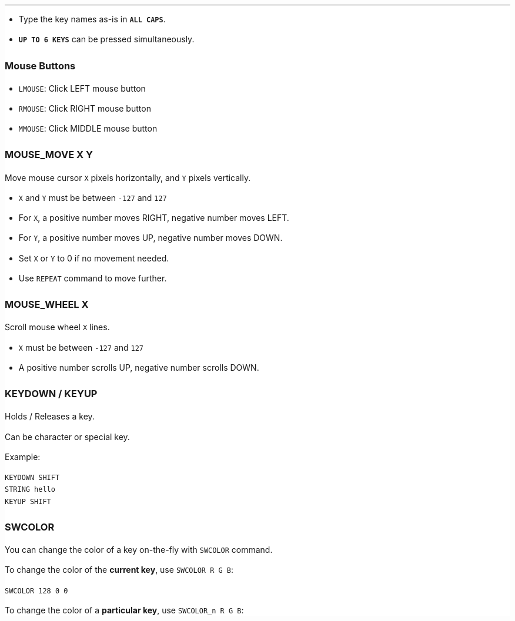 ------

* Type the key names as-is in **`ALL CAPS`**.

* **`UP TO 6 KEYS`** can be pressed simultaneously.

### Mouse Buttons

* `LMOUSE`: Click LEFT mouse button

* `RMOUSE`: Click RIGHT mouse button

* `MMOUSE`: Click MIDDLE mouse button

### MOUSE_MOVE X Y

Move mouse cursor `X` pixels horizontally, and `Y` pixels vertically.

* `X` and `Y` must be between `-127` and `127`

* For `X`, a positive number moves RIGHT, negative number moves LEFT.

* For `Y`, a positive number moves UP, negative number moves DOWN.

* Set `X` or `Y` to 0 if no movement needed.

* Use `REPEAT` command to move further.

### MOUSE_WHEEL X

Scroll mouse wheel `X` lines.

* `X` must be between `-127` and `127`

* A positive number scrolls UP, negative number scrolls DOWN.

### KEYDOWN / KEYUP

Holds / Releases a key.

Can be character or special key.

Example:

```
KEYDOWN SHIFT
STRING hello
KEYUP SHIFT
```

### SWCOLOR

You can change the color of a key on-the-fly with `SWCOLOR` command.

To change the color of the **current key**, use `SWCOLOR R G B`:

`SWCOLOR 128 0 0`

To change the color of a **particular key**, use `SWCOLOR_n R G B`:
